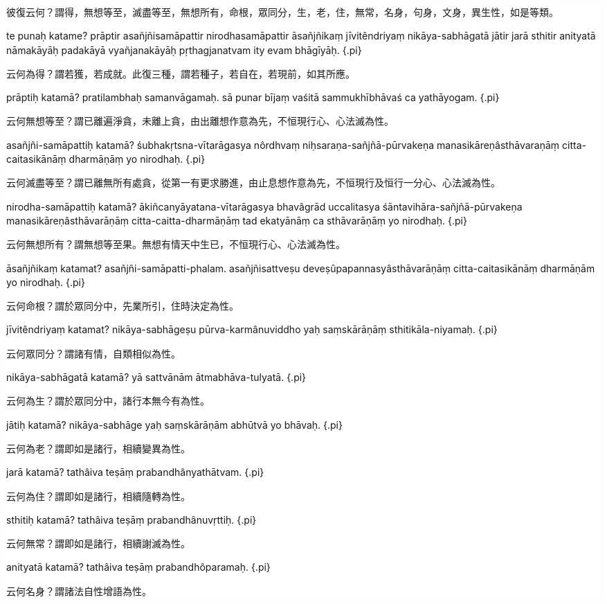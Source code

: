 彼復云何？謂得，無想等至，滅盡等至，無想所有，命根，眾同分，生，老，住，無常，名身，句身，文身，異生性，如是等類。

te punaḥ katame? prāptir asañjñisamāpattir nirodhasamāpattir āsañjñikaṃ jīvitêndriyaṃ nikāya-sabhāgatā jātir jarā sthitir anityatā nāmakāyāḥ padakāyā vyañjanakāyāḥ pṛthagjanatvam ity evam bhāgīyāḥ.
{.pi}

云何為得？謂若獲，若成就。此復三種，謂若種子，若自在，若現前，如其所應。

prāptiḥ katamā? pratilambhaḥ samanvāgamaḥ. sā punar bījaṃ vaśitā sammukhībhāvaś ca yathāyogam.
{.pi}

云何無想等至？謂已離遍淨貪，未離上貪，由出離想作意為先，不恒現行心、心法滅為性。

asañjñi-samāpattiḥ katamā? śubhakṛtsna-vītarāgasya nôrdhvaṃ niḥsaraṇa-sañjñā-pūrvakeṇa manasikāreṇâsthāvaraṇāṃ citta-caitasikānāṃ dharmāṇāṃ yo nirodhaḥ.
{.pi}

云何滅盡等至？謂已離無所有處貪，從第一有更求勝進，由止息想作意為先，不恒現行及恒行一分心、心法滅為性。

nirodha-samāpattiḥ katamā? ākiñcanyāyatana-vītarāgasya bhavâgrād uccalitasya śāntavihāra-sañjñā-pūrvakeṇa manasikāreṇâsthāvarāṇāṃ citta-caitta-dharmāṇāṃ tad ekatyānāṃ ca sthāvarāṇāṃ yo nirodhaḥ.
{.pi}

云何無想所有？謂無想等至果。無想有情天中生已，不恒現行心、心法滅為性。

āsañjñikaṃ katamat? asañjñi-samāpatti-phalam. asañjñisattveṣu deveṣûpapannasyâsthāvarāṇāṃ citta-caitasikānāṃ dharmāṇām yo nirodhaḥ.
{.pi}

云何命根？謂於眾同分中，先業所引，住時決定為性。

jīvitêndriyaṃ katamat? nikāya-sabhāgeṣu pūrva-karmânuviddho yaḥ saṃskārāṇāṃ sthitikāla-niyamaḥ.
{.pi}

云何眾同分？謂諸有情，自類相似為性。

nikāya-sabhāgatā katamā? yā sattvānām ātmabhāva-tulyatā.
{.pi}

云何為生？謂於眾同分中，諸行本無今有為性。

jātiḥ katamā? nikāya-sabhāge yaḥ saṃskārāṇām abhūtvā yo bhāvaḥ.
{.pi}

云何為老？謂即如是諸行，相續變異為性。

jarā katamā? tathâiva teṣāṃ prabandhânyathātvam.
{.pi}

云何為住？謂即如是諸行，相續隨轉為性。

sthitiḥ katamā? tathâiva teṣāṃ prabandhânuvṛttiḥ.
{.pi}

云何無常？謂即如是諸行，相續謝滅為性。

anityatā katamā? tathâiva teṣāṃ prabandhôparamaḥ.
{.pi}

云何名身？謂諸法自性增語為性。
